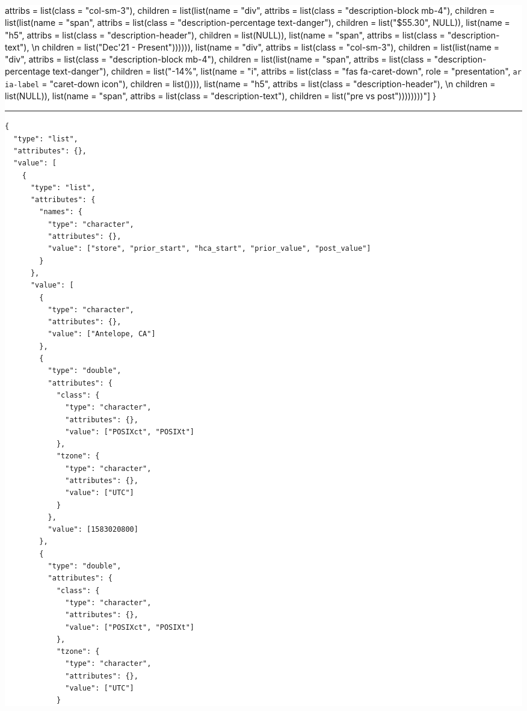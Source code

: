 attribs = list(class = \"col-sm-3\"), children = list(list(name = \"div\", attribs = list(class = \"description-block mb-4\"), children = list(list(name = \"span\", attribs = list(class = \"description-percentage text-danger\"), children = list(\"$55.30\", NULL)), list(name = \"h5\", attribs = list(class = \"description-header\"), children = list(NULL)), list(name = \"span\", attribs = list(class = \"description-text\"), \n    children = list(\"Dec'21 - Present\")))))), list(name = \"div\", attribs = list(class = \"col-sm-3\"), children = list(list(name = \"div\", attribs = list(class = \"description-block mb-4\"), children = list(list(name = \"span\", attribs = list(class = \"description-percentage text-danger\"), children = list(\"-14%\", list(name = \"i\", attribs = list(class = \"fas fa-caret-down\", role = \"presentation\", `aria-label` = \"caret-down icon\"), children = list()))), list(name = \"h5\", attribs = list(class = \"description-header\"), \n    children = list(NULL)), list(name = \"span\", attribs = list(class = \"description-text\"), children = list(\"pre vs post\"))))))))"]
    }

---

    {
      "type": "list",
      "attributes": {},
      "value": [
        {
          "type": "list",
          "attributes": {
            "names": {
              "type": "character",
              "attributes": {},
              "value": ["store", "prior_start", "hca_start", "prior_value", "post_value"]
            }
          },
          "value": [
            {
              "type": "character",
              "attributes": {},
              "value": ["Antelope, CA"]
            },
            {
              "type": "double",
              "attributes": {
                "class": {
                  "type": "character",
                  "attributes": {},
                  "value": ["POSIXct", "POSIXt"]
                },
                "tzone": {
                  "type": "character",
                  "attributes": {},
                  "value": ["UTC"]
                }
              },
              "value": [1583020800]
            },
            {
              "type": "double",
              "attributes": {
                "class": {
                  "type": "character",
                  "attributes": {},
                  "value": ["POSIXct", "POSIXt"]
                },
                "tzone": {
                  "type": "character",
                  "attributes": {},
                  "value": ["UTC"]
                }
